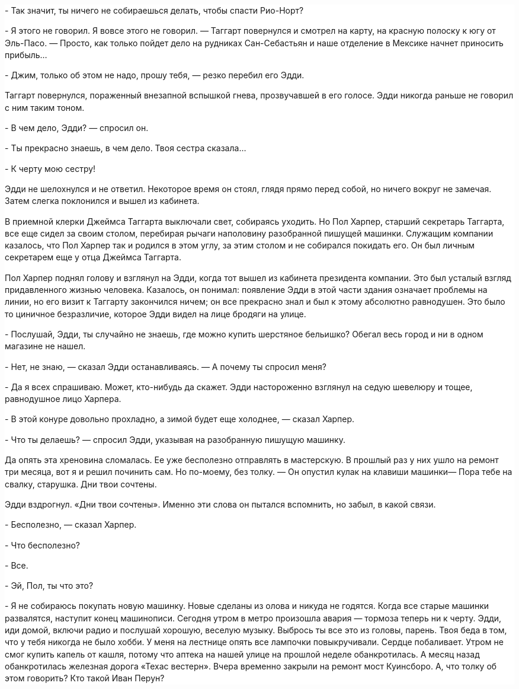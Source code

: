 \- Так значит, ты ничего не собираешься делать, чтобы спасти Рио-Норт?

\- Я этого не говорил. Я вовсе этого не говорил. — Таггарт повернулся и смотрел на карту, на красную полоску к югу от Эль-Пасо. — Просто, как только пойдет дело на рудниках Сан-Себастьян и наше отделение в Мексике начнет приносить прибыль…

\- Джим, только об этом не надо, прошу тебя, — резко перебил его Эдди.

Таггарт повернулся, пораженный внезапной вспышкой гнева, прозвучавшей в его голосе. Эдди никогда раньше не говорил с ним таким тоном.

\- В чем дело, Эдди? — спросил он.

\- Ты прекрасно знаешь, в чем дело. Твоя сестра сказала…

\- К черту мою сестру!

Эдди не шелохнулся и не ответил. Некоторое время он стоял, глядя прямо перед собой, но ничего вокруг не замечая. Затем слегка поклонился и вышел из кабинета.

В приемной клерки Джеймса Таггарта выключали свет, собираясь уходить. Но Пол Харпер, старший секретарь Таггарта, все еще сидел за своим столом, перебирая рычаги наполовину разобранной пишущей машинки. Служащим компании казалось, что Пол Харпер так и родился в этом углу, за этим столом и не собирался покидать его. Он был личным секретарем еще у отца Джеймса Таггарта.

Пол Харпер поднял голову и взглянул на Эдди, когда тот вышел из кабинета президента компании. Это был усталый взгляд придавленного жизнью человека. Казалось, он понимал: появление Эдди в этой части здания означает проблемы на линии, но его визит к Таггарту закончился ничем; он все прекрасно знал и был к этому абсолютно равнодушен. Это было то циничное безразличие, которое Эдди видел на лице бродяги на улице.

\- Послушай, Эдди, ты случайно не знаешь, где можно купить шерстяное бельишко? Обегал весь город и ни в одном магазине не нашел.

\- Нет, не знаю, — сказал Эдди останавливаясь. — А почему ты спросил меня?

\- Да я всех спрашиваю. Может, кто-нибудь да скажет. Эдди настороженно взглянул на седую шевелюру и тощее, равнодушное лицо Харпера.

\- В этой конуре довольно прохладно, а зимой будет еще холоднее, — сказал Харпер.

\- Что ты делаешь? — спросил Эдди, указывая на разобранную пишущую машинку.

Да опять эта хреновина сломалась. Ее уже бесполезно отправлять в мастерскую. В прошлый раз у них ушло на ремонт три месяца, вот я и решил починить сам. Но по-моему, без толку. — Он опустил кулак на клавиши машинки— Пора тебе на свалку, старушка. Дни твои сочтены.

Эдди вздрогнул. «Дни твои сочтены». Именно эти слова он пытался вспомнить, но забыл, в какой связи.

\- Бесполезно, — сказал Харпер.

\- Что бесполезно?

\- Все.

\- Эй, Пол, ты что это?

\- Я не собираюсь покупать новую машинку. Новые сделаны из олова и никуда не годятся. Когда все старые машинки развалятся, наступит конец машинописи. Сегодня утром в метро произошла авария — тормоза теперь ни к черту. Эдди, иди домой, включи радио и послушай хорошую, веселую музыку. Выбрось ты все это из головы, парень. Твоя беда в том, что у тебя никогда не было хобби. У меня на лестнице опять все лампочки повыкручивали. Сердце побаливает. Утром не смог купить капель от кашля, потому что аптека на нашей улице на прошлой неделе обанкротилась. А месяц назад обанкротилась железная дорога «Техас вестерн». Вчера временно закрыли на ремонт мост Куинсборо. А, что толку об этом говорить? Кто такой Иван Перун?
